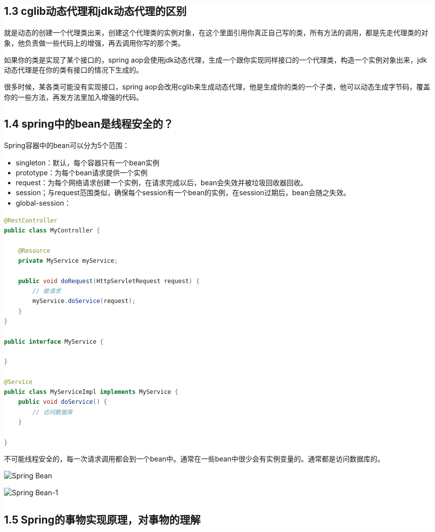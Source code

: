 

## 1.3 cglib动态代理和jdk动态代理的区别

就是动态的创建一个代理类出来，创建这个代理类的实例对象，在这个里面引用你真正自己写的类，所有方法的调用，都是先走代理类的对象，他负责做一些代码上的增强，再去调用你写的那个类。

如果你的类是实现了某个接口的，spring aop会使用jdk动态代理，生成一个跟你实现同样接口的一个代理类，构造一个实例对象出来，jdk动态代理是在你的类有接口的情况下生成的。

很多时候，某各类可能没有实现接口，spring aop会改用cglib来生成动态代理，他是生成你的类的一个子类，他可以动态生成字节码，覆盖你的一些方法，再发方法里加入增强的代码。

## 1.4 spring中的bean是线程安全的？

Spring容器中的bean可以分为5个范围：

* singleton：默认，每个容器只有一个bean实例
* prototype：为每个bean请求提供一个实例
* request：为每个网络请求创建一个实例，在请求完成以后，bean会失效并被垃圾回收器回收。
* session；与request范围类似，确保每个session有一个bean的实例，在session过期后，bean会随之失效。
* global-session：

```java
@RestController
public class MyController {

    @Resource
    private MyService myService;

    public void doRequest(HttpServletRequest request) {
        // 做请求
        myService.doService(request);
    }
}

public interface MyService {

}

@Service
public class MyServiceImpl implements MyService {
    public void doService() {
        // 访问数据库
    }

}
```

不可能线程安全的，每一次请求调用都会到一个bean中。通常在一些bean中很少会有实例变量的。通常都是访问数据库的。

![Spring Bean](https://gitee.com/forge-logic/images-lib/raw/master/img/Spring%20Bean.png)

![Spring Bean-1](https://gitee.com/forge-logic/images-lib/raw/master/img/Spring%20Bean-1.png)

## 1.5 Spring的事物实现原理，对事物的理解
